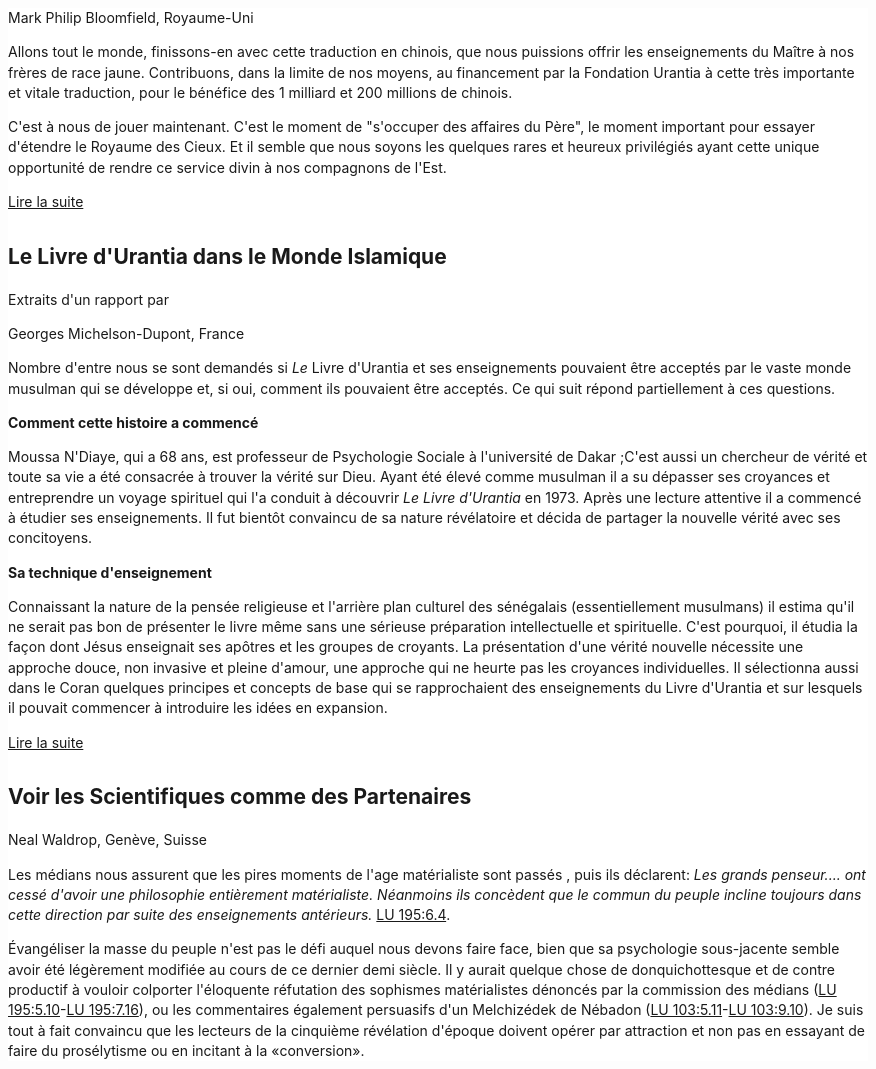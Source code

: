 Mark Philip Bloomfield, Royaume-Uni 

Allons tout le monde, finissons-en avec cette traduction en chinois, que nous puissions offrir les enseignements du Maître à nos frères de race jaune. Contribuons, dans la limite de nos moyens, au financement par la Fondation Urantia à cette très importante et vitale traduction, pour le bénéfice des 1 milliard et 200 millions de chinois.

C'est à nous de jouer maintenant. C'est le moment de "s'occuper des affaires du Père", le moment important pour essayer d'étendre le Royaume des Cieux. Et il semble que nous soyons les quelques rares et heureux privilégiés ayant cette unique opportunité de rendre ce service divin à nos compagnons de l'Est.

[Lire la suite](/fr/article/Mark_Bloomfield/China_Reasons_to_be_Cheerful)

## Le Livre d'Urantia dans le Monde Islamique

Extraits d'un rapport par

Georges Michelson-Dupont, France

Nombre d'entre nous se sont demandés si $L e$ Livre d'Urantia et ses enseignements pouvaient être acceptés par le vaste monde musulman qui se développe et, si oui, comment ils pouvaient être acceptés. Ce qui suit répond partiellement à ces questions.

**Comment cette histoire a commencé**

Moussa N'Diaye, qui a 68 ans, est professeur de Psychologie Sociale à l'université de Dakar ;C'est aussi un chercheur de vérité et toute sa vie a été consacrée à trouver la vérité sur Dieu. Ayant été élevé comme musulman il a su dépasser ses croyances et entreprendre un voyage spirituel qui l'a conduit à découvrir _Le Livre d'Urantia_ en 1973. Après une lecture attentive il a commencé à étudier ses enseignements. Il fut bientôt convaincu de sa nature révélatoire et décida de partager la nouvelle vérité avec ses concitoyens.

**Sa technique d'enseignement**

Connaissant la nature de la pensée religieuse et l'arrière plan culturel des sénégalais (essentiellement musulmans) il estima qu'il ne serait pas bon de présenter le livre même sans une sérieuse préparation intellectuelle et spirituelle. C'est pourquoi, il étudia la façon dont Jésus enseignait ses apôtres et les groupes de croyants. La présentation d'une vérité nouvelle nécessite une approche douce, non invasive et pleine d'amour, une approche qui ne heurte pas les croyances individuelles. Il sélectionna aussi dans le Coran quelques principes et concepts de base qui se rapprochaient des enseignements du Livre d'Urantia et sur lesquels il pouvait commencer à introduire les idées en expansion.

[Lire la suite](/fr/article/Georges_Michelson_Dupont/UB_in_the_Muslim_World)

## Voir les Scientifiques comme des Partenaires

Neal Waldrop, Genève, Suisse

Les médians nous assurent que les pires moments de l'age matérialiste sont passés , puis ils déclarent: _Les grands penseur.... ont cessé d'avoir une philosophie entièrement matérialiste. Néanmoins ils concèdent que le commun du peuple incline toujours dans cette direction par suite des enseignements antérieurs._ <a id="a215_315"></a>[LU 195:6.4](/fr/The_Urantia_Book/195#p6_4).

Évangéliser la masse du peuple n'est pas le défi auquel nous devons faire face, bien que sa psychologie sous-jacente semble avoir été légèrement modifiée au cours de ce dernier demi siècle. Il y aurait quelque chose de donquichottesque et de contre productif à vouloir colporter l'éloquente réfutation des sophismes matérialistes dénoncés par la commission des médians (<a id="a217_370"></a>[LU 195:5.10](/fr/The_Urantia_Book/195#p5_10)-<a id="a217_416"></a>[LU 195:7.16](/fr/The_Urantia_Book/195#p7_16)),  ou les commentaires également persuasifs d'un Melchizédek de Nébadon (<a id="a217_535"></a>[LU 103:5.11](/fr/The_Urantia_Book/103#p5_11)-<a id="a217_581"></a>[LU 103:9.10](/fr/The_Urantia_Book/103#p9_10)). Je suis tout à fait convaincu que les lecteurs de la cinquième révélation d'époque doivent opérer par attraction et non pas en essayant de faire du prosélytisme ou en incitant à la «conversion».
